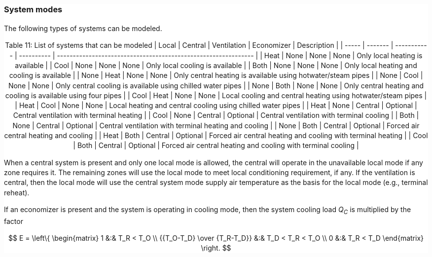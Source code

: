 </center>

### System modes

The following types of systems can be modeled.

<center>

Table 11: List of systems that can be modeled
| Local | Central | Ventilation | Economizer | Description |
| ----- | ------- | ----------- | ---------- | -------------------------------------------------------------- |
| Heat | None | None | None | Only local heating is available |
| Cool | None | None | None | Only local cooling is available |
| Both | None | None | None | Only local heating and cooling is available |
| None | Heat | None | None | Only central heating is available using hotwater/steam pipes |
| None | Cool | None | None | Only central cooling is available using chilled water pipes |
| None | Both | None | None | Only central heating and cooling is available using four pipes |
| Cool | Heat | None | None | Local cooling and central heating using hotwater/steam pipes |
| Heat | Cool | None | None | Local heating and central cooling using chilled water pipes |
| Heat | None | Central | Optional | Central ventilation with terminal heating |
| Cool | None | Central | Optional | Central ventilation with terminal cooling |
| Both | None | Central | Optional | Central ventilation with terminal heating and cooling |
| None | Both | Central | Optional | Forced air central heating and cooling |
| Heat | Both | Central | Optional | Forced air central heating and cooling with terminal heating |
| Cool | Both | Central | Optional | Forced air central heating and cooling with terminal cooling |

</center>

When a central system is present and only one local mode is allowed, the central will operate in the unavailable local mode if any zone requires it. The remaining zones will use the local mode to meet local conditioning requirement, if any. If the ventilation is central, then the local mode will use the central system mode supply air temperature as the basis for the local mode (e.g., terminal reheat).

If an economizer is present and the system is operating in cooling mode, then the system cooling load $Q_C$ is multiplied by the factor

$$
    E = \left\{ \begin{matrix}
        1 &:& T_R < T_O
    \\
        {{T_O-T_D} \over {T_R-T_D}} &:& T_D < T_R < T_O
    \\
        0 &:& T_R < T_D
    \end{matrix} \right.
$$
